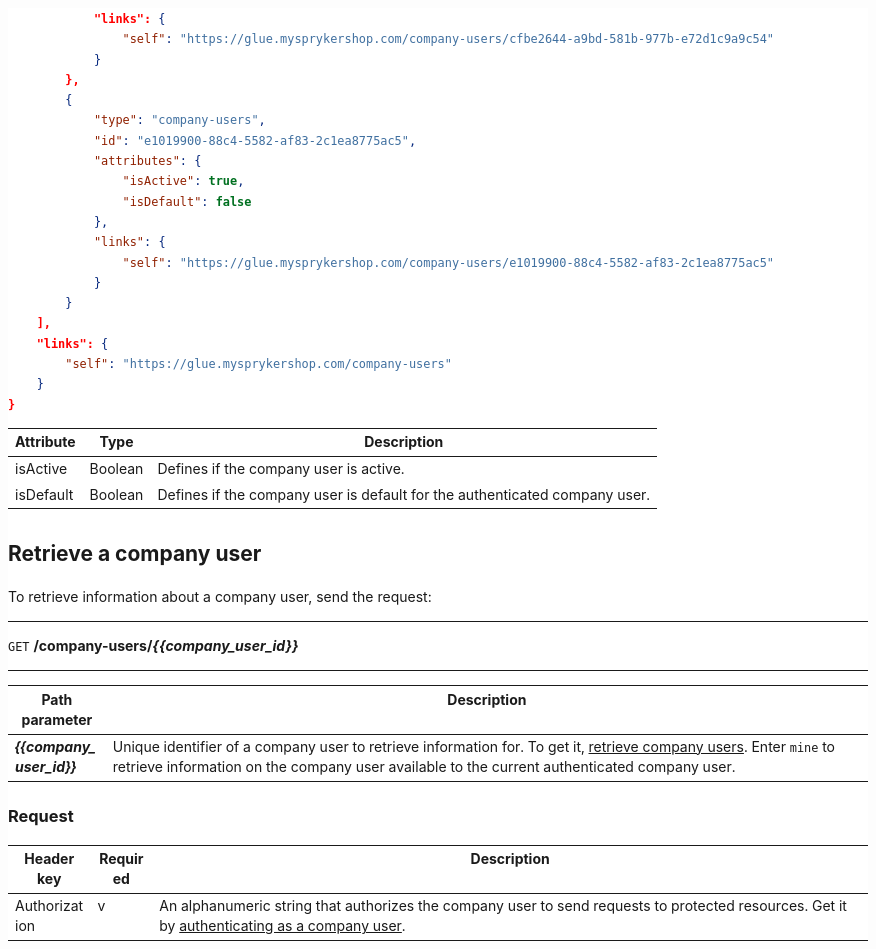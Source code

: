 ```json
            "links": {
                "self": "https://glue.mysprykershop.com/company-users/cfbe2644-a9bd-581b-977b-e72d1c9a9c54"
            }
        },
        {
            "type": "company-users",
            "id": "e1019900-88c4-5582-af83-2c1ea8775ac5",
            "attributes": {
                "isActive": true,
                "isDefault": false
            },
            "links": {
                "self": "https://glue.mysprykershop.com/company-users/e1019900-88c4-5582-af83-2c1ea8775ac5"
            }
        }
    ],
    "links": {
        "self": "https://glue.mysprykershop.com/company-users"
    }
}
```

</details>

| Attribute | Type | Description |
| --- | --- | --- |
| isActive | Boolean | Defines if the company user is active. |
| isDefault | Boolean | Defines if the company user is default for the authenticated company user. |



## Retrieve a company user

To retrieve information about a company user, send the request:

***
`GET` **/company-users/*{{company_user_id}}***
***


| Path parameter | Description |
| --- | --- |
| ***{{company_user_id}}***  | Unique identifier of a company user to retrieve information for. To get it, [retrieve company users](#retireve-company-users). Enter `mine` to retrieve information on the company user available to the current authenticated company user. |


### Request


| Header key | Required | Description |
| --- | --- | --- |
| Authorization | v | An alphanumeric string that authorizes the company user to send requests to protected resources. Get it by [authenticating as a company user](https://documentation.spryker.com/authenticating-as-a-company-user).  |
